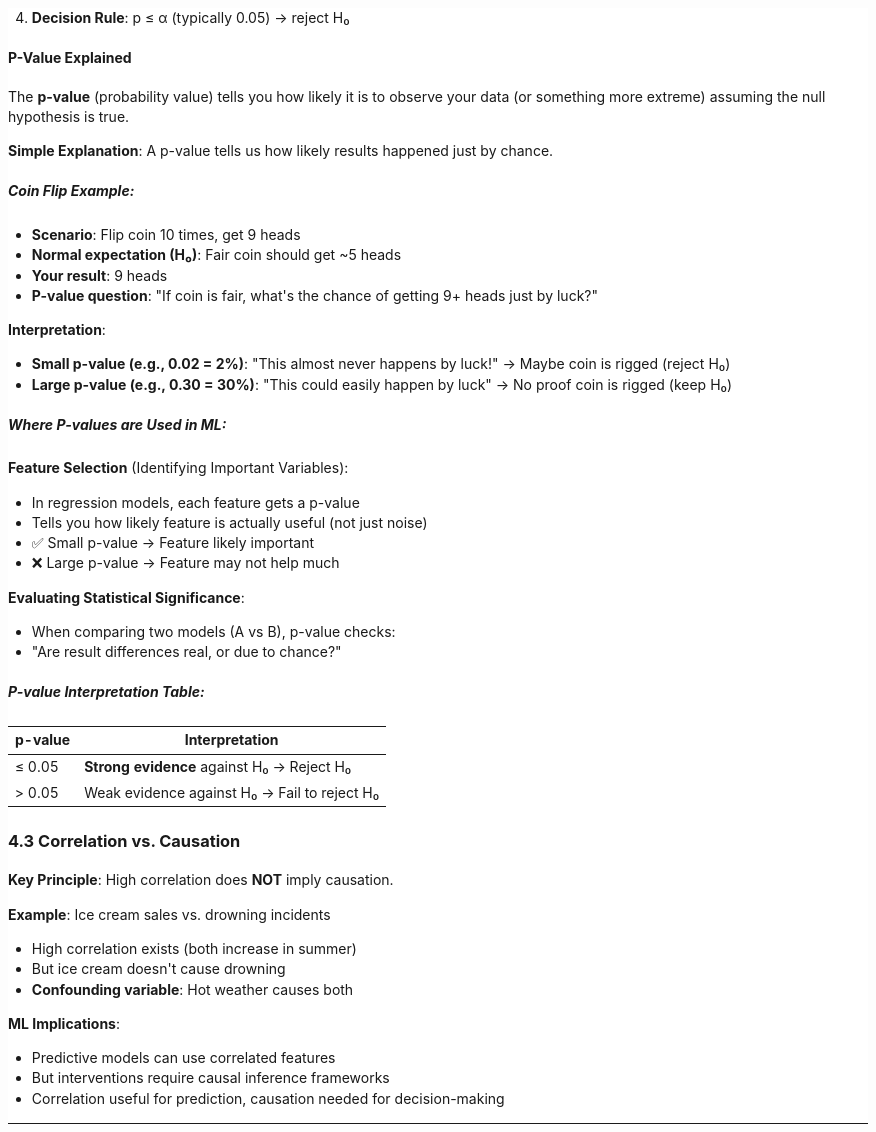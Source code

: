 4. **Decision Rule**: p ≤ α (typically 0.05) → reject H₀

#### **P-Value Explained**

The **p-value** (probability value) tells you how likely it is to observe your data (or something more extreme) assuming the null hypothesis is true.

**Simple Explanation**: A p-value tells us how likely results happened just by chance.

##### **Coin Flip Example**:
- **Scenario**: Flip coin 10 times, get 9 heads
- **Normal expectation (H₀)**: Fair coin should get ~5 heads
- **Your result**: 9 heads
- **P-value question**: "If coin is fair, what's the chance of getting 9+ heads just by luck?"

**Interpretation**:
- **Small p-value (e.g., 0.02 = 2%)**: "This almost never happens by luck!" → Maybe coin is rigged (reject H₀)
- **Large p-value (e.g., 0.30 = 30%)**: "This could easily happen by luck" → No proof coin is rigged (keep H₀)

##### **Where P-values are Used in ML**:

**Feature Selection** (Identifying Important Variables):
- In regression models, each feature gets a p-value
- Tells you how likely feature is actually useful (not just noise)
- ✅ Small p-value → Feature likely important
- ❌ Large p-value → Feature may not help much

**Evaluating Statistical Significance**:
- When comparing two models (A vs B), p-value checks:
- "Are result differences real, or due to chance?"

##### **P-value Interpretation Table**:

| p-value | Interpretation |
|---------|----------------|
| ≤ 0.05  | **Strong evidence** against H₀ → Reject H₀ |
| > 0.05  | Weak evidence against H₀ → Fail to reject H₀ |

### 4.3 Correlation vs. Causation

**Key Principle**: High correlation does **NOT** imply causation.

**Example**: Ice cream sales vs. drowning incidents
- High correlation exists (both increase in summer)
- But ice cream doesn't cause drowning
- **Confounding variable**: Hot weather causes both

**ML Implications**:
- Predictive models can use correlated features
- But interventions require causal inference frameworks
- Correlation useful for prediction, causation needed for decision-making

---
